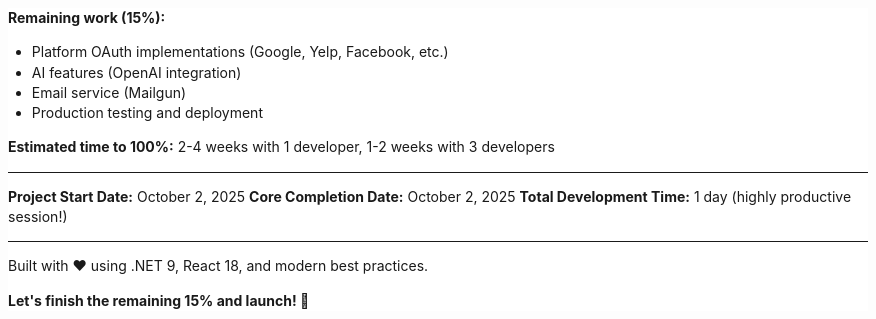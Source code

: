 **Remaining work (15%):**
- Platform OAuth implementations (Google, Yelp, Facebook, etc.)
- AI features (OpenAI integration)
- Email service (Mailgun)
- Production testing and deployment

**Estimated time to 100%:** 2-4 weeks with 1 developer, 1-2 weeks with 3 developers

---

**Project Start Date:** October 2, 2025
**Core Completion Date:** October 2, 2025
**Total Development Time:** 1 day (highly productive session!)

---

Built with ❤️ using .NET 9, React 18, and modern best practices.

**Let's finish the remaining 15% and launch! 🚀**
